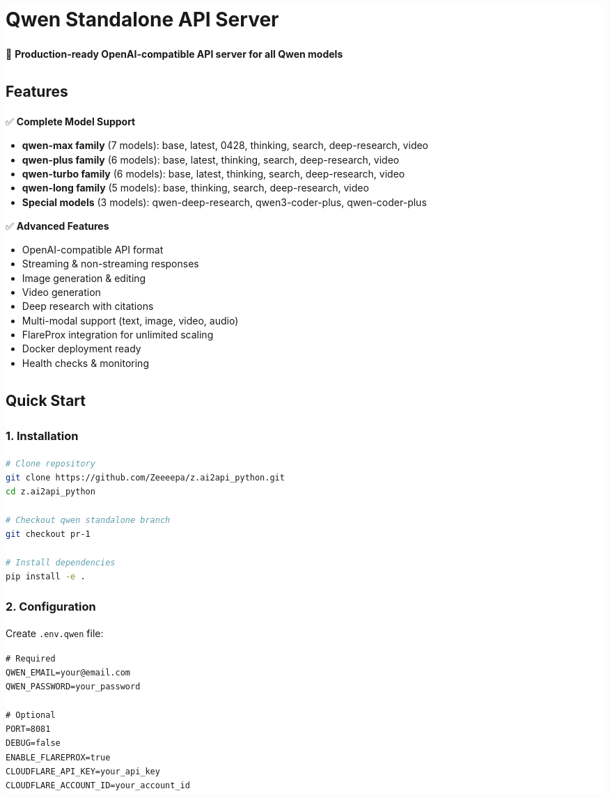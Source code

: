 # Qwen Standalone API Server

🚀 **Production-ready OpenAI-compatible API server for all Qwen models**

## Features

✅ **Complete Model Support**
- **qwen-max family** (7 models): base, latest, 0428, thinking, search, deep-research, video
- **qwen-plus family** (6 models): base, latest, thinking, search, deep-research, video  
- **qwen-turbo family** (6 models): base, latest, thinking, search, deep-research, video
- **qwen-long family** (5 models): base, thinking, search, deep-research, video
- **Special models** (3 models): qwen-deep-research, qwen3-coder-plus, qwen-coder-plus

✅ **Advanced Features**
- OpenAI-compatible API format
- Streaming & non-streaming responses
- Image generation & editing
- Video generation
- Deep research with citations
- Multi-modal support (text, image, video, audio)
- FlareProx integration for unlimited scaling
- Docker deployment ready
- Health checks & monitoring

## Quick Start

### 1. Installation

```bash
# Clone repository
git clone https://github.com/Zeeeepa/z.ai2api_python.git
cd z.ai2api_python

# Checkout qwen standalone branch
git checkout pr-1

# Install dependencies
pip install -e .
```

### 2. Configuration

Create `.env.qwen` file:

```env
# Required
QWEN_EMAIL=your@email.com
QWEN_PASSWORD=your_password

# Optional
PORT=8081
DEBUG=false
ENABLE_FLAREPROX=true
CLOUDFLARE_API_KEY=your_api_key
CLOUDFLARE_ACCOUNT_ID=your_account_id
```
